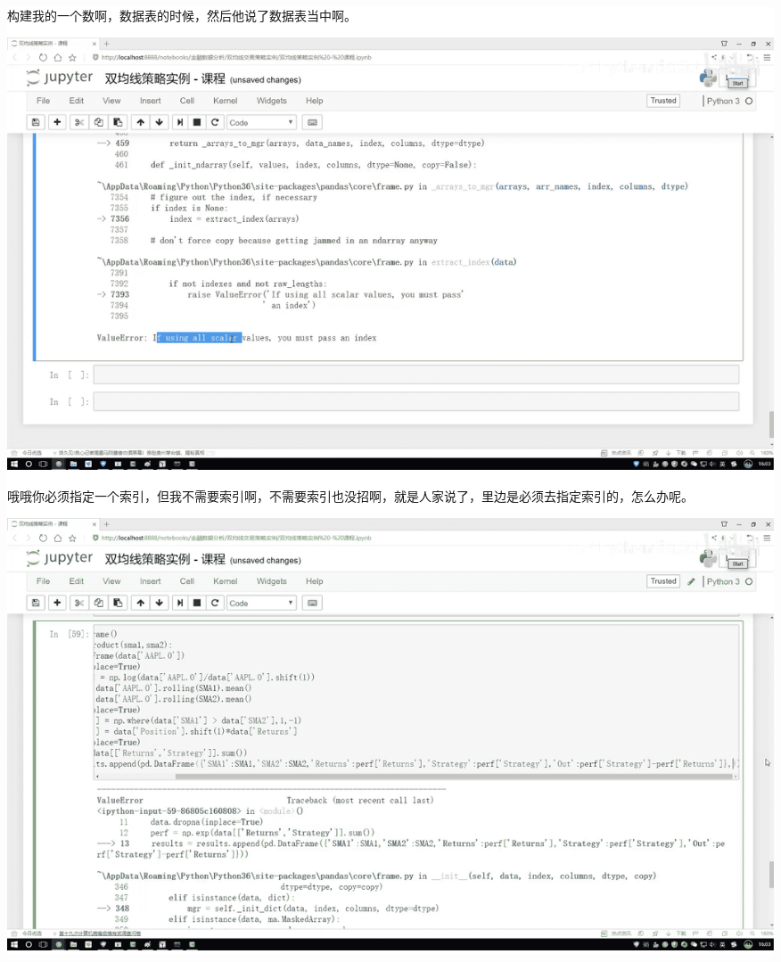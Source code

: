 构建我的一个数啊，数据表的时候，然后他说了数据表当中啊。

![](img/60f62b7d42ac4fed921d21456b628e78_68.png)

哦哦你必须指定一个索引，但我不需要索引啊，不需要索引也没招啊，就是人家说了，里边是必须去指定索引的，怎么办呢。



![](img/60f62b7d42ac4fed921d21456b628e78_70.png)
